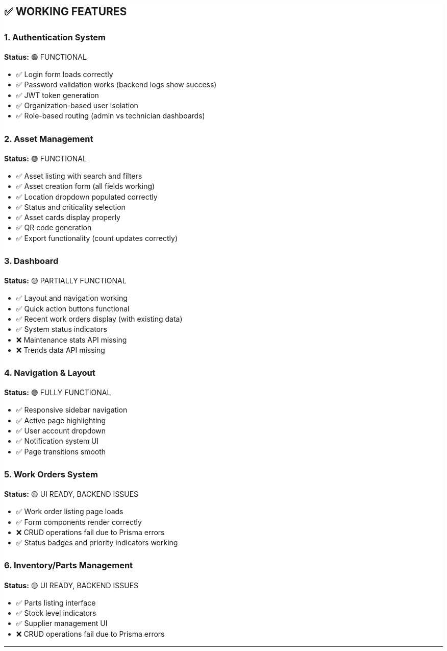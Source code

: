 
## ✅ WORKING FEATURES

### 1. Authentication System
**Status:** 🟢 FUNCTIONAL  
- ✅ Login form loads correctly
- ✅ Password validation works (backend logs show success)
- ✅ JWT token generation
- ✅ Organization-based user isolation
- ✅ Role-based routing (admin vs technician dashboards)

### 2. Asset Management
**Status:** 🟢 FUNCTIONAL  
- ✅ Asset listing with search and filters
- ✅ Asset creation form (all fields working)
- ✅ Location dropdown populated correctly
- ✅ Status and criticality selection
- ✅ Asset cards display properly
- ✅ QR code generation
- ✅ Export functionality (count updates correctly)

### 3. Dashboard
**Status:** 🟡 PARTIALLY FUNCTIONAL  
- ✅ Layout and navigation working
- ✅ Quick action buttons functional
- ✅ Recent work orders display (with existing data)
- ✅ System status indicators
- ❌ Maintenance stats API missing
- ❌ Trends data API missing

### 4. Navigation & Layout
**Status:** 🟢 FULLY FUNCTIONAL  
- ✅ Responsive sidebar navigation
- ✅ Active page highlighting
- ✅ User account dropdown
- ✅ Notification system UI
- ✅ Page transitions smooth

### 5. Work Orders System
**Status:** 🟡 UI READY, BACKEND ISSUES  
- ✅ Work order listing page loads
- ✅ Form components render correctly
- ❌ CRUD operations fail due to Prisma errors
- ✅ Status badges and priority indicators working

### 6. Inventory/Parts Management
**Status:** 🟡 UI READY, BACKEND ISSUES  
- ✅ Parts listing interface
- ✅ Stock level indicators
- ✅ Supplier management UI
- ❌ CRUD operations fail due to Prisma errors

---
